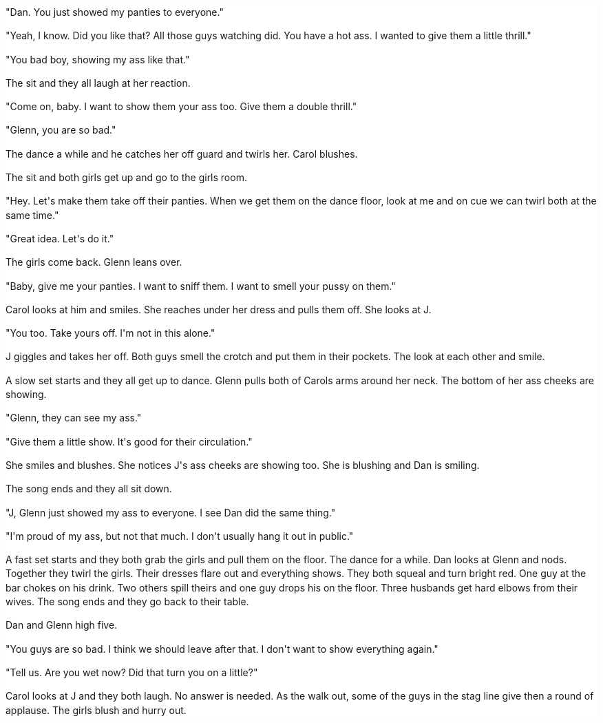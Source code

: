  "Dan. You just showed my panties to everyone." 

 "Yeah, I know. Did you like that? All those guys watching did. You have a hot ass. I wanted to give them a little thrill." 

 "You bad boy, showing my ass like that." 

 The sit and they all laugh at her reaction. 

 "Come on, baby. I want to show them your ass too. Give them a double thrill." 

 "Glenn, you are so bad." 

 The dance a while and he catches her off guard and twirls her. Carol blushes. 

 The sit and both girls get up and go to the girls room. 

 "Hey. Let's make them take off their panties. When we get them on the dance floor, look at me and on cue we can twirl both at the same time." 

 "Great idea. Let's do it." 

 The girls come back. Glenn leans over. 

 "Baby, give me your panties. I want to sniff them. I want to smell your pussy on them." 

 Carol looks at him and smiles. She reaches under her dress and pulls them off. She looks at J. 

 "You too. Take yours off. I'm not in this alone." 

 J giggles and takes her off. Both guys smell the crotch and put them in their pockets. The look at each other and smile. 

 A slow set starts and they all get up to dance. Glenn pulls both of Carols arms around her neck. The bottom of her ass cheeks are showing. 

 "Glenn, they can see my ass." 

 "Give them a little show. It's good for their circulation." 

 She smiles and blushes. She notices J's ass cheeks are showing too. She is blushing and Dan is smiling. 

 The song ends and they all sit down. 

 "J, Glenn just showed my ass to everyone. I see Dan did the same thing." 

 "I'm proud of my ass, but not that much. I don't usually hang it out in public." 

 A fast set starts and they both grab the girls and pull them on the floor. The dance for a while. Dan looks at Glenn and nods. Together they twirl the girls. Their dresses flare out and everything shows. They both squeal and turn bright red. One guy at the bar chokes on his drink. Two others spill theirs and one guy drops his on the floor. Three husbands get hard elbows from their wives. The song ends and they go back to their table. 

 Dan and Glenn high five. 

 "You guys are so bad. I think we should leave after that. I don't want to show everything again." 

 "Tell us. Are you wet now? Did that turn you on a little?" 

 Carol looks at J and they both laugh. No answer is needed. As the walk out, some of the guys in the stag line give then a round of applause. The girls blush and hurry out. 
